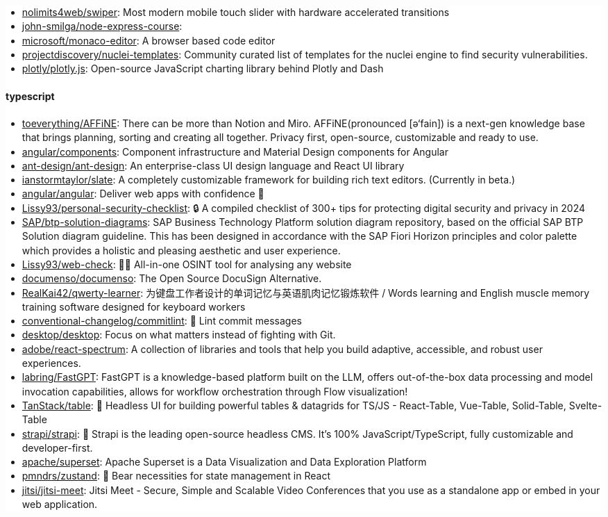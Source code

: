 * [nolimits4web/swiper](https://github.com/nolimits4web/swiper): Most modern mobile touch slider with hardware accelerated transitions
* [john-smilga/node-express-course](https://github.com/john-smilga/node-express-course): 
* [microsoft/monaco-editor](https://github.com/microsoft/monaco-editor): A browser based code editor
* [projectdiscovery/nuclei-templates](https://github.com/projectdiscovery/nuclei-templates): Community curated list of templates for the nuclei engine to find security vulnerabilities.
* [plotly/plotly.js](https://github.com/plotly/plotly.js): Open-source JavaScript charting library behind Plotly and Dash

#### typescript
* [toeverything/AFFiNE](https://github.com/toeverything/AFFiNE): There can be more than Notion and Miro. AFFiNE(pronounced [ə‘fain]) is a next-gen knowledge base that brings planning, sorting and creating all together. Privacy first, open-source, customizable and ready to use.
* [angular/components](https://github.com/angular/components): Component infrastructure and Material Design components for Angular
* [ant-design/ant-design](https://github.com/ant-design/ant-design): An enterprise-class UI design language and React UI library
* [ianstormtaylor/slate](https://github.com/ianstormtaylor/slate): A completely customizable framework for building rich text editors. (Currently in beta.)
* [angular/angular](https://github.com/angular/angular): Deliver web apps with confidence 🚀
* [Lissy93/personal-security-checklist](https://github.com/Lissy93/personal-security-checklist): 🔒 A compiled checklist of 300+ tips for protecting digital security and privacy in 2024
* [SAP/btp-solution-diagrams](https://github.com/SAP/btp-solution-diagrams): SAP Business Technology Platform solution diagram repository, based on the official SAP BTP Solution diagram guideline. This has been designed in accordance with the SAP Fiori Horizon principles and color palette which provides a holistic and pleasing aesthetic and user experience.
* [Lissy93/web-check](https://github.com/Lissy93/web-check): 🕵️‍♂️ All-in-one OSINT tool for analysing any website
* [documenso/documenso](https://github.com/documenso/documenso): The Open Source DocuSign Alternative.
* [RealKai42/qwerty-learner](https://github.com/RealKai42/qwerty-learner): 为键盘工作者设计的单词记忆与英语肌肉记忆锻炼软件 / Words learning and English muscle memory training software designed for keyboard workers
* [conventional-changelog/commitlint](https://github.com/conventional-changelog/commitlint): 📓 Lint commit messages
* [desktop/desktop](https://github.com/desktop/desktop): Focus on what matters instead of fighting with Git.
* [adobe/react-spectrum](https://github.com/adobe/react-spectrum): A collection of libraries and tools that help you build adaptive, accessible, and robust user experiences.
* [labring/FastGPT](https://github.com/labring/FastGPT): FastGPT is a knowledge-based platform built on the LLM, offers out-of-the-box data processing and model invocation capabilities, allows for workflow orchestration through Flow visualization!
* [TanStack/table](https://github.com/TanStack/table): 🤖 Headless UI for building powerful tables & datagrids for TS/JS - React-Table, Vue-Table, Solid-Table, Svelte-Table
* [strapi/strapi](https://github.com/strapi/strapi): 🚀 Strapi is the leading open-source headless CMS. It’s 100% JavaScript/TypeScript, fully customizable and developer-first.
* [apache/superset](https://github.com/apache/superset): Apache Superset is a Data Visualization and Data Exploration Platform
* [pmndrs/zustand](https://github.com/pmndrs/zustand): 🐻 Bear necessities for state management in React
* [jitsi/jitsi-meet](https://github.com/jitsi/jitsi-meet): Jitsi Meet - Secure, Simple and Scalable Video Conferences that you use as a standalone app or embed in your web application.
